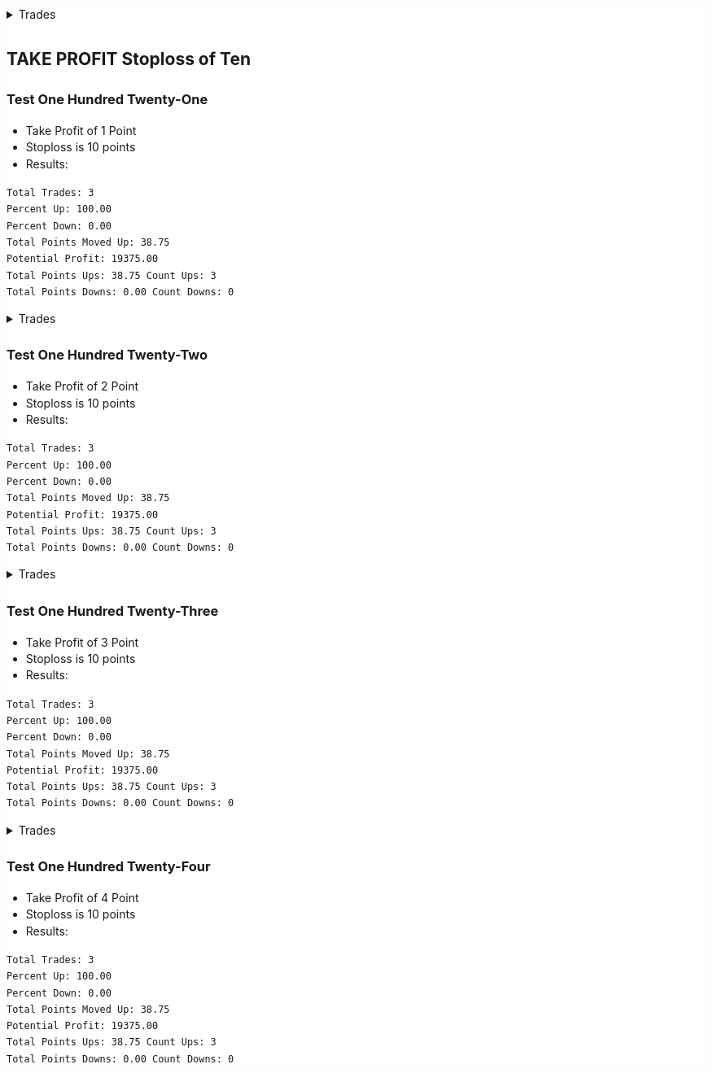 <details><summary>Trades</summary></details>

## TAKE PROFIT Stoploss of Ten

### Test One Hundred Twenty-One
* Take Profit of 1 Point
* Stoploss is 10 points
* Results:
```
Total Trades: 3
Percent Up: 100.00
Percent Down: 0.00
Total Points Moved Up: 38.75
Potential Profit: 19375.00
Total Points Ups: 38.75 Count Ups: 3
Total Points Downs: 0.00 Count Downs: 0
```

<details><summary>Trades</summary></details>

### Test One Hundred Twenty-Two
* Take Profit of 2 Point
* Stoploss is 10 points
* Results:
```
Total Trades: 3
Percent Up: 100.00
Percent Down: 0.00
Total Points Moved Up: 38.75
Potential Profit: 19375.00
Total Points Ups: 38.75 Count Ups: 3
Total Points Downs: 0.00 Count Downs: 0
```

<details><summary>Trades</summary></details>

### Test One Hundred Twenty-Three
* Take Profit of 3 Point
* Stoploss is 10 points
* Results:
```
Total Trades: 3
Percent Up: 100.00
Percent Down: 0.00
Total Points Moved Up: 38.75
Potential Profit: 19375.00
Total Points Ups: 38.75 Count Ups: 3
Total Points Downs: 0.00 Count Downs: 0
```

<details><summary>Trades</summary></details>

### Test One Hundred Twenty-Four
* Take Profit of 4 Point
* Stoploss is 10 points
* Results:
```
Total Trades: 3
Percent Up: 100.00
Percent Down: 0.00
Total Points Moved Up: 38.75
Potential Profit: 19375.00
Total Points Ups: 38.75 Count Ups: 3
Total Points Downs: 0.00 Count Downs: 0
```